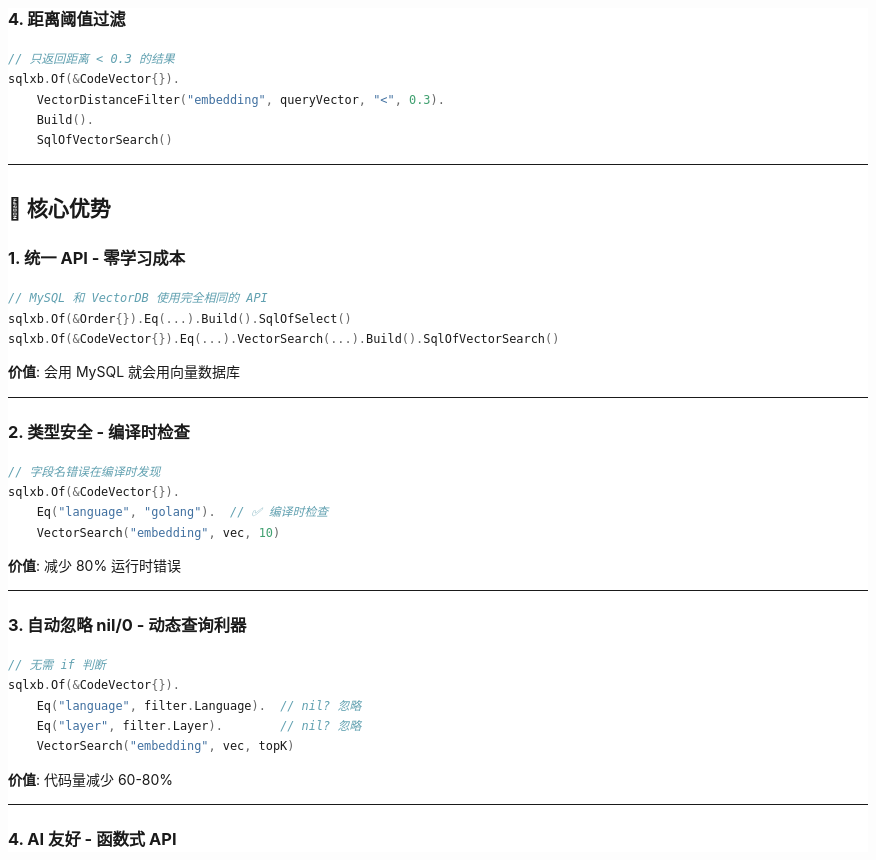 ### 4. 距离阈值过滤

```go
// 只返回距离 < 0.3 的结果
sqlxb.Of(&CodeVector{}).
    VectorDistanceFilter("embedding", queryVector, "<", 0.3).
    Build().
    SqlOfVectorSearch()
```

---

## 🎯 核心优势

### 1. 统一 API - 零学习成本

```go
// MySQL 和 VectorDB 使用完全相同的 API
sqlxb.Of(&Order{}).Eq(...).Build().SqlOfSelect()
sqlxb.Of(&CodeVector{}).Eq(...).VectorSearch(...).Build().SqlOfVectorSearch()
```

**价值**: 会用 MySQL 就会用向量数据库

---

### 2. 类型安全 - 编译时检查

```go
// 字段名错误在编译时发现
sqlxb.Of(&CodeVector{}).
    Eq("language", "golang").  // ✅ 编译时检查
    VectorSearch("embedding", vec, 10)
```

**价值**: 减少 80% 运行时错误

---

### 3. 自动忽略 nil/0 - 动态查询利器

```go
// 无需 if 判断
sqlxb.Of(&CodeVector{}).
    Eq("language", filter.Language).  // nil? 忽略
    Eq("layer", filter.Layer).        // nil? 忽略
    VectorSearch("embedding", vec, topK)
```

**价值**: 代码量减少 60-80%

---

### 4. AI 友好 - 函数式 API
